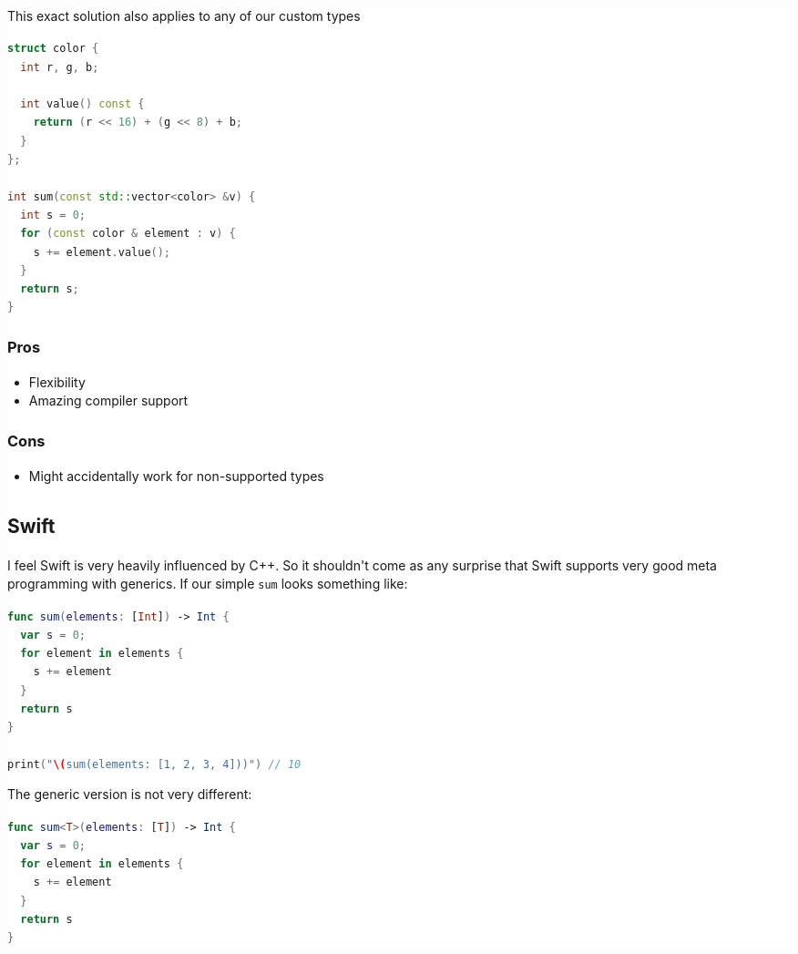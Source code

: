 This exact solution also applies to any of our custom types

```cpp
struct color {
  int r, g, b;

  int value() const {
    return (r << 16) + (g << 8) + b;
  }
};

int sum(const std::vector<color> &v) {
  int s = 0;
  for (const color & element : v) {
    s += element.value();
  }
  return s;
}
```

### Pros

- Flexibility
- Amazing compiler support

### Cons

- Might accidentally work for non-supported types

## Swift

I feel Swift is very heavily influenced by C++. So it shouldn't come as any surprise that Swift supports very good meta programming with generics. If our simple `sum` looks something like:

```swift
func sum(elements: [Int]) -> Int {
  var s = 0;
  for element in elements {
    s += element
  }
  return s
}

print("\(sum(elements: [1, 2, 3, 4]))") // 10
```

The generic version is not very different:

```swift
func sum<T>(elements: [T]) -> Int {
  var s = 0;
  for element in elements {
    s += element
  }
  return s
}
```
